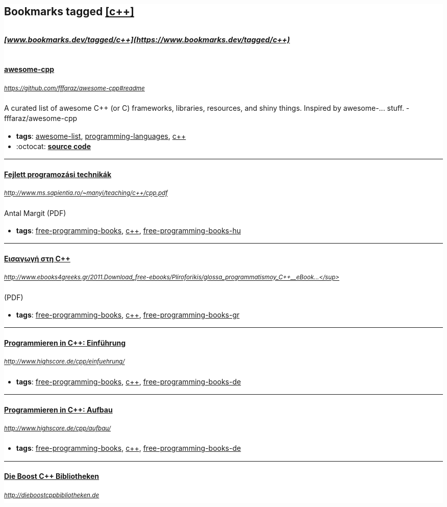 ## Bookmarks tagged [[c++]](https://www.bookmarks.dev?q=[c++])

_<sup><sup>[www.bookmarks.dev/tagged/c++](https://www.bookmarks.dev/tagged/c++)</sup></sup>_
---
#### [awesome-cpp](https://github.com/fffaraz/awesome-cpp#readme)
_<sup>https://github.com/fffaraz/awesome-cpp#readme</sup>_

A curated list of awesome C++ (or C) frameworks, libraries, resources, and shiny things. Inspired by awesome-... stuff. - fffaraz/awesome-cpp
* **tags**: [awesome-list](../tagged/awesome-list.md), [programming-languages](../tagged/programming-languages.md), [c++](../tagged/c++.md)
* :octocat: **[source code](https://github.com/fffaraz/awesome-cpp#readme)**
---
#### [Fejlett programozási technikák](http://www.ms.sapientia.ro/~manyi/teaching/c++/cpp.pdf)
_<sup>http://www.ms.sapientia.ro/~manyi/teaching/c++/cpp.pdf</sup>_

Antal Margit (PDF)
* **tags**: [free-programming-books](../tagged/free-programming-books.md), [c++](../tagged/c++.md), [free-programming-books-hu](../tagged/free-programming-books-hu.md)
---
#### [Εισαγωγή στη C++](http://www.ebooks4greeks.gr/2011.Download_free-ebooks/Pliroforikis/glossa_programmatismoy_C++__eBooks4Greeks.gr.pdf)
_<sup>http://www.ebooks4greeks.gr/2011.Download_free-ebooks/Pliroforikis/glossa_programmatismoy_C++__eBook...</sup>_

(PDF)
* **tags**: [free-programming-books](../tagged/free-programming-books.md), [c++](../tagged/c++.md), [free-programming-books-gr](../tagged/free-programming-books-gr.md)
---
#### [Programmieren in C++: Einführung](http://www.highscore.de/cpp/einfuehrung/)
_<sup>http://www.highscore.de/cpp/einfuehrung/</sup>_

* **tags**: [free-programming-books](../tagged/free-programming-books.md), [c++](../tagged/c++.md), [free-programming-books-de](../tagged/free-programming-books-de.md)
---
#### [Programmieren in C++: Aufbau](http://www.highscore.de/cpp/aufbau/)
_<sup>http://www.highscore.de/cpp/aufbau/</sup>_

* **tags**: [free-programming-books](../tagged/free-programming-books.md), [c++](../tagged/c++.md), [free-programming-books-de](../tagged/free-programming-books-de.md)
---
#### [Die Boost C++ Bibliotheken](http://dieboostcppbibliotheken.de)
_<sup>http://dieboostcppbibliotheken.de</sup>_
